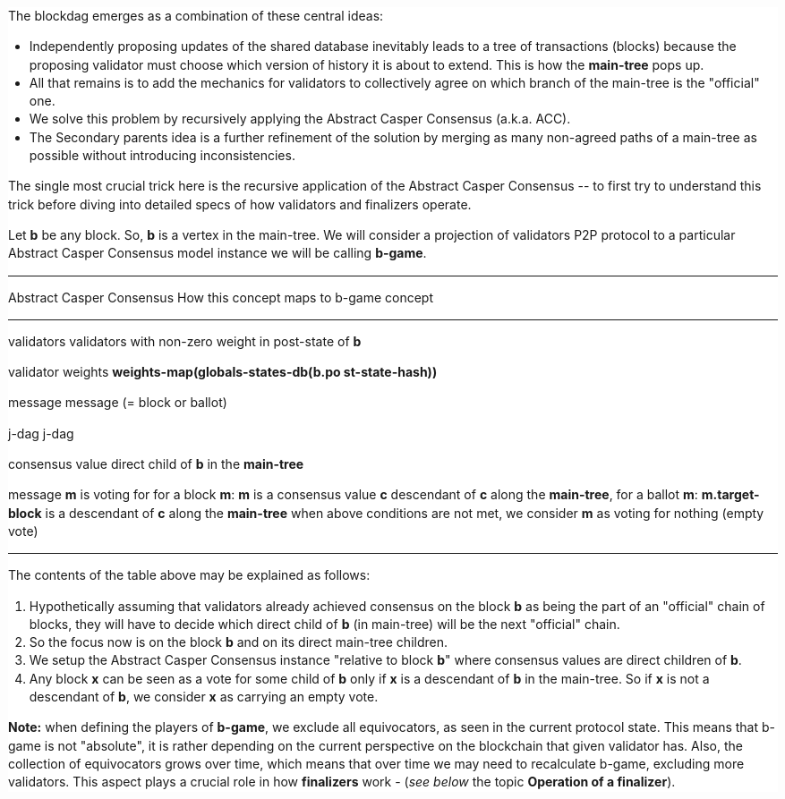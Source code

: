 The blockdag emerges as a combination of these central ideas:

-   Independently proposing updates of the shared database inevitably leads to a tree of transactions (blocks) because the proposing validator must choose which version of history it is about to extend. This is how the **main-tree** pops up.
-   All that remains is to add the mechanics for validators to collectively agree on which branch of the main-tree is the "official" one.
-   We solve this problem by recursively applying the Abstract Casper Consensus (a.k.a. ACC).
-   The Secondary parents idea is a further refinement of the solution by merging as many non-agreed paths of a main-tree as possible without introducing inconsistencies.

The single most crucial trick here is the recursive application of the Abstract Casper Consensus \-- to first try to understand this trick before diving into detailed specs of how validators and finalizers operate.

Let **b** be any block. So, **b** is a vertex in the main-tree. We will consider a projection of validators P2P protocol to a particular Abstract Casper Consensus model instance we will be calling **b-game**.

---

Abstract Casper Consensus How this concept maps to b-game concept

---

validators validators with non-zero weight in post-state of **b**

validator weights **weights-map(globals-states-db(b.po st-state-hash))**

message message (= block or ballot)

j-dag j-dag

consensus value direct child of **b** in the **main-tree**

message **m** is voting for for a block **m**: **m** is a consensus value **c** descendant of **c** along the **main-tree**, for a ballot **m**: **m.target-block** is a descendant of **c** along the **main-tree** when above conditions are not met, we consider **m** as voting for nothing (empty vote)

---

The contents of the table above may be explained as follows:

1.  Hypothetically assuming that validators already achieved consensus on the block **b** as being the part of an "official" chain of blocks, they will have to decide which direct child of **b** (in main-tree) will be the next "official" chain.
2.  So the focus now is on the block **b** and on its direct main-tree children.
3.  We setup the Abstract Casper Consensus instance "relative to block **b**" where consensus values are direct children of **b**.
4.  Any block **x** can be seen as a vote for some child of **b** only if **x** is a descendant of **b** in the main-tree. So if **x** is not a descendant of **b**, we consider **x** as carrying an empty vote.

**Note:** when defining the players of **b-game**, we exclude all equivocators, as seen in the current protocol state. This means that b-game is not "absolute", it is rather depending on the current perspective on the blockchain that given validator has. Also, the collection of equivocators grows over time, which means that over time we may need to recalculate b-game, excluding more validators. This aspect plays a crucial role in how **finalizers** work - (_see below_ the topic **Operation of a finalizer**).
